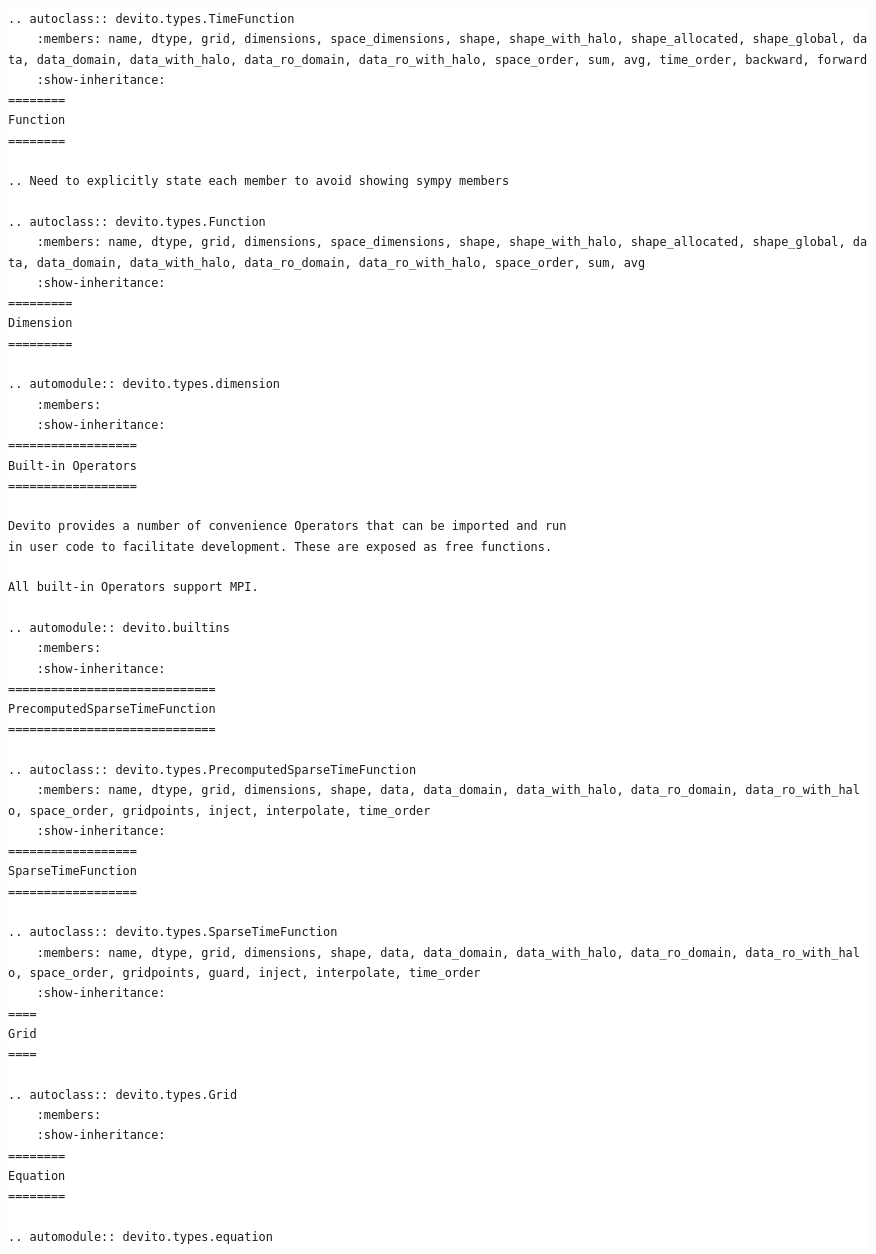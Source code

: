 ```========
.. autoclass:: devito.types.TimeFunction
    :members: name, dtype, grid, dimensions, space_dimensions, shape, shape_with_halo, shape_allocated, shape_global, data, data_domain, data_with_halo, data_ro_domain, data_ro_with_halo, space_order, sum, avg, time_order, backward, forward
    :show-inheritance:
========
Function
========

.. Need to explicitly state each member to avoid showing sympy members

.. autoclass:: devito.types.Function
    :members: name, dtype, grid, dimensions, space_dimensions, shape, shape_with_halo, shape_allocated, shape_global, data, data_domain, data_with_halo, data_ro_domain, data_ro_with_halo, space_order, sum, avg
    :show-inheritance:
=========
Dimension
=========

.. automodule:: devito.types.dimension
    :members:
    :show-inheritance:
==================
Built-in Operators
==================

Devito provides a number of convenience Operators that can be imported and run
in user code to facilitate development. These are exposed as free functions.

All built-in Operators support MPI.

.. automodule:: devito.builtins
    :members:
    :show-inheritance:
=============================
PrecomputedSparseTimeFunction 
=============================

.. autoclass:: devito.types.PrecomputedSparseTimeFunction
    :members: name, dtype, grid, dimensions, shape, data, data_domain, data_with_halo, data_ro_domain, data_ro_with_halo, space_order, gridpoints, inject, interpolate, time_order
    :show-inheritance:
==================
SparseTimeFunction 
==================

.. autoclass:: devito.types.SparseTimeFunction
    :members: name, dtype, grid, dimensions, shape, data, data_domain, data_with_halo, data_ro_domain, data_ro_with_halo, space_order, gridpoints, guard, inject, interpolate, time_order
    :show-inheritance:
====
Grid
====

.. autoclass:: devito.types.Grid
    :members:
    :show-inheritance:
========
Equation
========

.. automodule:: devito.types.equation
```